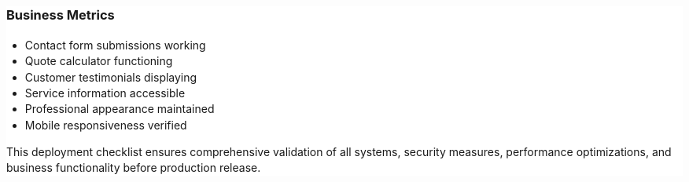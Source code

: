 ### Business Metrics
- Contact form submissions working
- Quote calculator functioning
- Customer testimonials displaying
- Service information accessible
- Professional appearance maintained
- Mobile responsiveness verified

This deployment checklist ensures comprehensive validation of all systems, security measures, performance optimizations, and business functionality before production release.